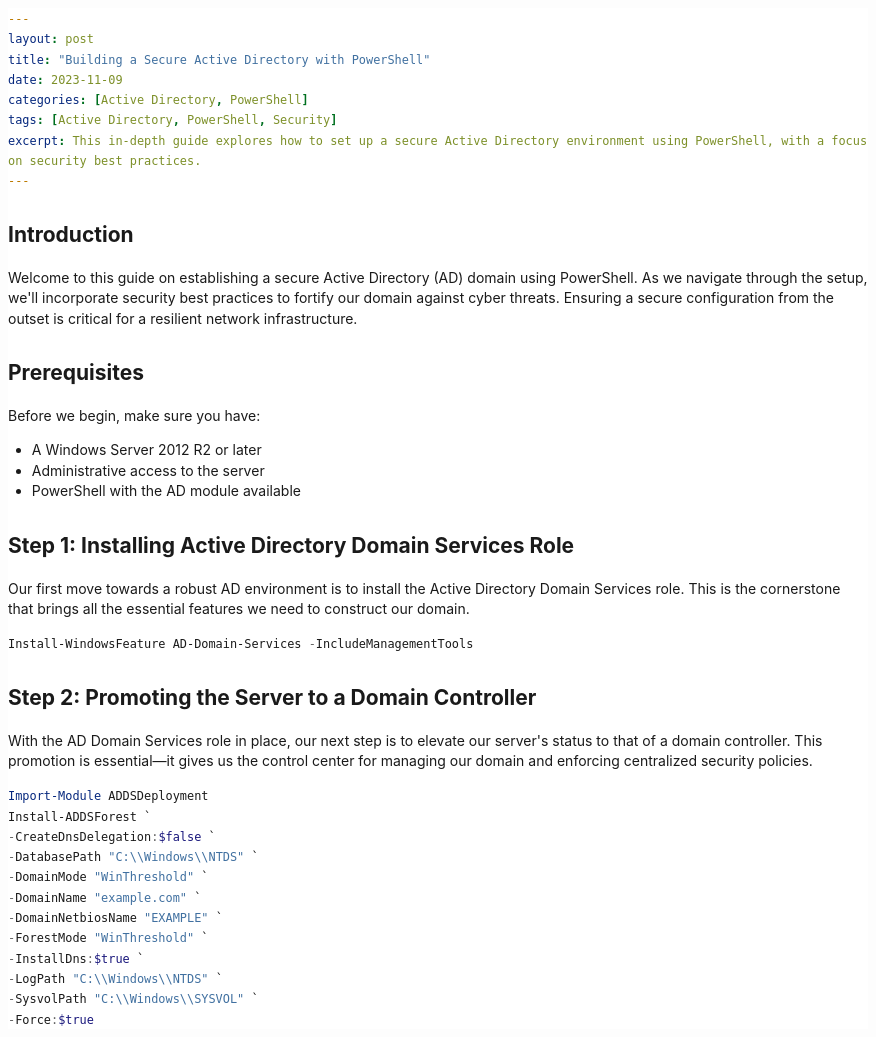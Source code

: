 ```yaml
---
layout: post
title: "Building a Secure Active Directory with PowerShell"
date: 2023-11-09
categories: [Active Directory, PowerShell]
tags: [Active Directory, PowerShell, Security]
excerpt: This in-depth guide explores how to set up a secure Active Directory environment using PowerShell, with a focus on security best practices.
---
```


## Introduction

Welcome to this guide on establishing a secure Active Directory (AD) domain using PowerShell. As we navigate through the setup, we'll incorporate security best practices to fortify our domain against cyber threats. Ensuring a secure configuration from the outset is critical for a resilient network infrastructure.

## Prerequisites

Before we begin, make sure you have:

- A Windows Server 2012 R2 or later
- Administrative access to the server
- PowerShell with the AD module available

## Step 1: Installing Active Directory Domain Services Role

Our first move towards a robust AD environment is to install the Active Directory Domain Services role. This is the cornerstone that brings all the essential features we need to construct our domain.

```powershell
Install-WindowsFeature AD-Domain-Services -IncludeManagementTools
```

## Step 2: Promoting the Server to a Domain Controller

With the AD Domain Services role in place, our next step is to elevate our server's status to that of a domain controller. This promotion is essential—it gives us the control center for managing our domain and enforcing centralized security policies.

```powershell
Import-Module ADDSDeployment
Install-ADDSForest `
-CreateDnsDelegation:$false `
-DatabasePath "C:\\Windows\\NTDS" `
-DomainMode "WinThreshold" `
-DomainName "example.com" `
-DomainNetbiosName "EXAMPLE" `
-ForestMode "WinThreshold" `
-InstallDns:$true `
-LogPath "C:\\Windows\\NTDS" `
-SysvolPath "C:\\Windows\\SYSVOL" `
-Force:$true
```
